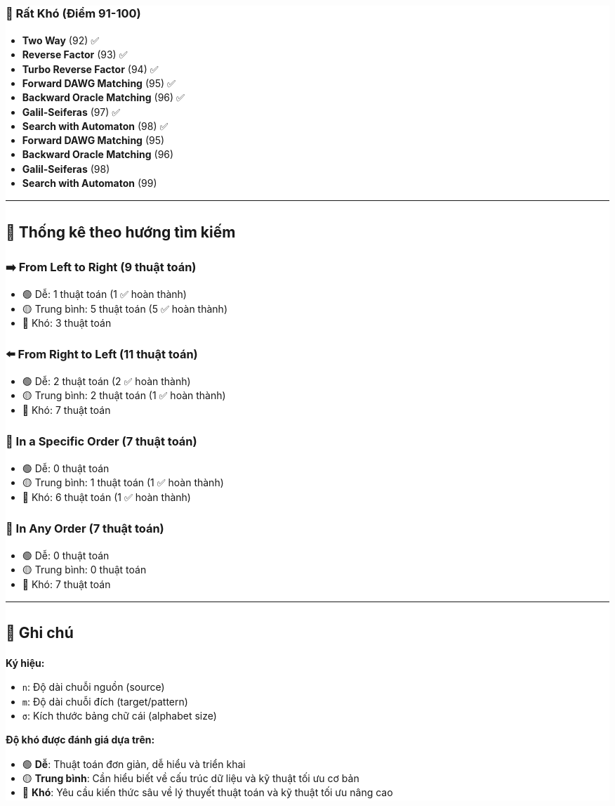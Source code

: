 ### 🔴 Rất Khó (Điểm 91-100)
- **Two Way** (92) ✅
- **Reverse Factor** (93) ✅
- **Turbo Reverse Factor** (94) ✅
- **Forward DAWG Matching** (95) ✅
- **Backward Oracle Matching** (96) ✅
- **Galil-Seiferas** (97) ✅
- **Search with Automaton** (98) ✅
- **Forward DAWG Matching** (95)
- **Backward Oracle Matching** (96)
- **Galil-Seiferas** (98)
- **Search with Automaton** (99)

---

## 🔄 Thống kê theo hướng tìm kiếm

### ➡️ From Left to Right (9 thuật toán)
- 🟢 Dễ: 1 thuật toán (1 ✅ hoàn thành)
- 🟡 Trung bình: 5 thuật toán (5 ✅ hoàn thành)
- 🔴 Khó: 3 thuật toán

### ⬅️ From Right to Left (11 thuật toán)
- 🟢 Dễ: 2 thuật toán (2 ✅ hoàn thành)
- 🟡 Trung bình: 2 thuật toán (1 ✅ hoàn thành)
- 🔴 Khó: 7 thuật toán

### 🎯 In a Specific Order (7 thuật toán)
- 🟢 Dễ: 0 thuật toán
- 🟡 Trung bình: 1 thuật toán (1 ✅ hoàn thành)
- 🔴 Khó: 6 thuật toán (1 ✅ hoàn thành)

### 🔀 In Any Order (7 thuật toán)
- 🟢 Dễ: 0 thuật toán
- 🟡 Trung bình: 0 thuật toán
- 🔴 Khó: 7 thuật toán

---

## 📝 Ghi chú

**Ký hiệu:**
- `n`: Độ dài chuỗi nguồn (source)
- `m`: Độ dài chuỗi đích (target/pattern)
- `σ`: Kích thước bảng chữ cái (alphabet size)

**Độ khó được đánh giá dựa trên:**
- 🟢 **Dễ**: Thuật toán đơn giản, dễ hiểu và triển khai
- 🟡 **Trung bình**: Cần hiểu biết về cấu trúc dữ liệu và kỹ thuật tối ưu cơ bản
- 🔴 **Khó**: Yêu cầu kiến thức sâu về lý thuyết thuật toán và kỹ thuật tối ưu nâng cao
